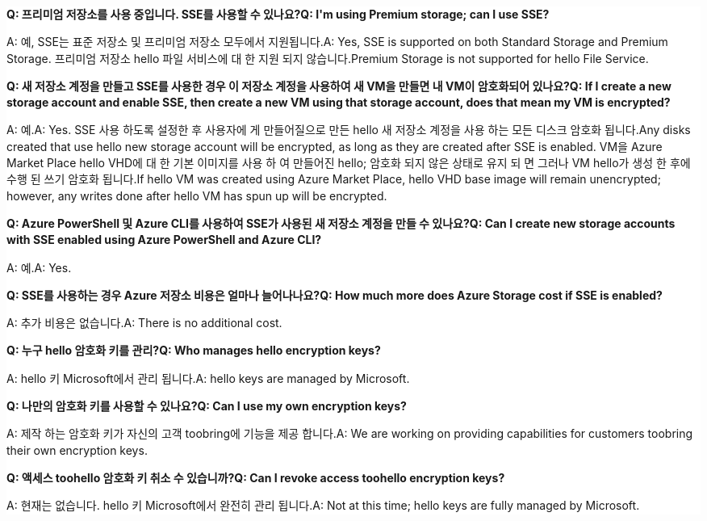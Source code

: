 <span data-ttu-id="d8921-202">**Q: 프리미엄 저장소를 사용 중입니다. SSE를 사용할 수 있나요?**</span><span class="sxs-lookup"><span data-stu-id="d8921-202">**Q: I'm using Premium storage; can I use SSE?**</span></span>

<span data-ttu-id="d8921-203">A: 예, SSE는 표준 저장소 및 프리미엄 저장소 모두에서 지원됩니다.</span><span class="sxs-lookup"><span data-stu-id="d8921-203">A: Yes, SSE is supported on both Standard Storage and Premium Storage.</span></span>  <span data-ttu-id="d8921-204">프리미엄 저장소 hello 파일 서비스에 대 한 지원 되지 않습니다.</span><span class="sxs-lookup"><span data-stu-id="d8921-204">Premium Storage is not supported for hello File Service.</span></span>

<span data-ttu-id="d8921-205">**Q: 새 저장소 계정을 만들고 SSE를 사용한 경우 이 저장소 계정을 사용하여 새 VM을 만들면 내 VM이 암호화되어 있나요?**</span><span class="sxs-lookup"><span data-stu-id="d8921-205">**Q: If I create a new storage account and enable SSE, then create a new VM using that storage account, does that mean my VM is encrypted?**</span></span>

<span data-ttu-id="d8921-206">A: 예.</span><span class="sxs-lookup"><span data-stu-id="d8921-206">A: Yes.</span></span> <span data-ttu-id="d8921-207">SSE 사용 하도록 설정한 후 사용자에 게 만들어질으로 만든 hello 새 저장소 계정을 사용 하는 모든 디스크 암호화 됩니다.</span><span class="sxs-lookup"><span data-stu-id="d8921-207">Any disks created that use hello new storage account will be encrypted, as long as they are created after SSE is enabled.</span></span> <span data-ttu-id="d8921-208">VM을 Azure Market Place hello VHD에 대 한 기본 이미지를 사용 하 여 만들어진 hello; 암호화 되지 않은 상태로 유지 되 면 그러나 VM hello가 생성 한 후에 수행 된 쓰기 암호화 됩니다.</span><span class="sxs-lookup"><span data-stu-id="d8921-208">If hello VM was created using Azure Market Place, hello VHD base image will remain unencrypted; however, any writes done after hello VM has spun up will be encrypted.</span></span>

<span data-ttu-id="d8921-209">**Q: Azure PowerShell 및 Azure CLI를 사용하여 SSE가 사용된 새 저장소 계정을 만들 수 있나요?**</span><span class="sxs-lookup"><span data-stu-id="d8921-209">**Q: Can I create new storage accounts with SSE enabled using Azure PowerShell and Azure CLI?**</span></span>

<span data-ttu-id="d8921-210">A: 예.</span><span class="sxs-lookup"><span data-stu-id="d8921-210">A: Yes.</span></span>

<span data-ttu-id="d8921-211">**Q: SSE를 사용하는 경우 Azure 저장소 비용은 얼마나 늘어나나요?**</span><span class="sxs-lookup"><span data-stu-id="d8921-211">**Q: How much more does Azure Storage cost if SSE is enabled?**</span></span>

<span data-ttu-id="d8921-212">A: 추가 비용은 없습니다.</span><span class="sxs-lookup"><span data-stu-id="d8921-212">A: There is no additional cost.</span></span>

<span data-ttu-id="d8921-213">**Q: 누구 hello 암호화 키를 관리?**</span><span class="sxs-lookup"><span data-stu-id="d8921-213">**Q: Who manages hello encryption keys?**</span></span>

<span data-ttu-id="d8921-214">A: hello 키 Microsoft에서 관리 됩니다.</span><span class="sxs-lookup"><span data-stu-id="d8921-214">A: hello keys are managed by Microsoft.</span></span>

<span data-ttu-id="d8921-215">**Q: 나만의 암호화 키를 사용할 수 있나요?**</span><span class="sxs-lookup"><span data-stu-id="d8921-215">**Q: Can I use my own encryption keys?**</span></span>

<span data-ttu-id="d8921-216">A: 제작 하는 암호화 키가 자신의 고객 toobring에 기능을 제공 합니다.</span><span class="sxs-lookup"><span data-stu-id="d8921-216">A: We are working on providing capabilities for customers toobring their own encryption keys.</span></span>

<span data-ttu-id="d8921-217">**Q: 액세스 toohello 암호화 키 취소 수 있습니까?**</span><span class="sxs-lookup"><span data-stu-id="d8921-217">**Q: Can I revoke access toohello encryption keys?**</span></span>

<span data-ttu-id="d8921-218">A: 현재는 없습니다. hello 키 Microsoft에서 완전히 관리 됩니다.</span><span class="sxs-lookup"><span data-stu-id="d8921-218">A: Not at this time; hello keys are fully managed by Microsoft.</span></span>
